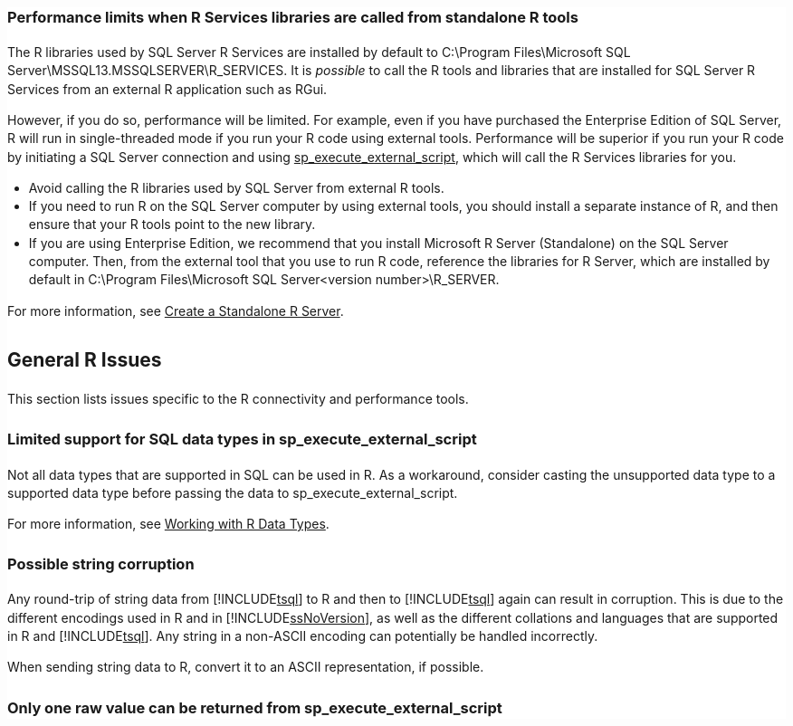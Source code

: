### Performance limits when R Services libraries are called from standalone R tools

The R libraries used by SQL Server R Services are installed by default to C:\Program Files\Microsoft SQL Server\MSSQL13.MSSQLSERVER\R_SERVICES. 
It is *possible* to call the R tools and libraries that are installed for SQL Server R Services from an external R application such as RGui. 

However, if you do so, performance will be limited. For example, even if you have purchased the Enterprise Edition of SQL Server, R will run in single-threaded mode if you run your R code using external tools. Performance will be superior if you run your R code by initiating a SQL Server connection and using [sp_execute_external_script](../../relational-databases/reference/system-stored-procedures/sp-execute-external-script-transact-sql.md), which will call the R Services libraries for you.

+ Avoid calling the R libraries used by SQL Server from external R tools. 
+ If you need to run R on the SQL Server computer by using external tools, you should install a separate instance of R, and then ensure that your R tools point to the new library. 
+ If you are using Enterprise Edition, we recommend that you install Microsoft R Server (Standalone) on the SQL Server computer. Then, from the external tool that you use to run R code, reference the libraries for R Server, which are installed by default in C:\Program Files\Microsoft SQL Server\<version number>\R_SERVER. 

For more information, see [Create a Standalone R Server](../../advanced-analytics/r-services/create-a-standalone-r-server.md).  
  
  
## General R Issues  

 This section lists issues specific to the R connectivity and performance tools.  
  
### Limited support for SQL data types in sp_execute_external_script  

 Not all data types that are supported in SQL can be used in R. As a workaround, consider casting the unsupported data type to a supported data type before passing the data to sp_execute_external_script.  
  
 For more information, see [Working with R Data Types](../../advanced-analytics/r-services/working-with-r-data-types.md).  
  
### Possible string corruption  

 Any round-trip of string data from [!INCLUDE[tsql](../../advanced-analytics/r-services/includes/tsql-md.md)] to R and then to [!INCLUDE[tsql](../../advanced-analytics/r-services/includes/tsql-md.md)] again can result in corruption. This is due to the different encodings used in R and in [!INCLUDE[ssNoVersion](../../advanced-analytics/r-services/includes/ssnoversion-md.md)], as well as the different collations and languages that are supported in R and [!INCLUDE[tsql](../../advanced-analytics/r-services/includes/tsql-md.md)]. Any string in a non-ASCII encoding can potentially be handled incorrectly.  
  
 When sending string data to R, convert it to an ASCII representation, if possible.  
  
### Only one raw value can be returned from sp_execute_external_script  
